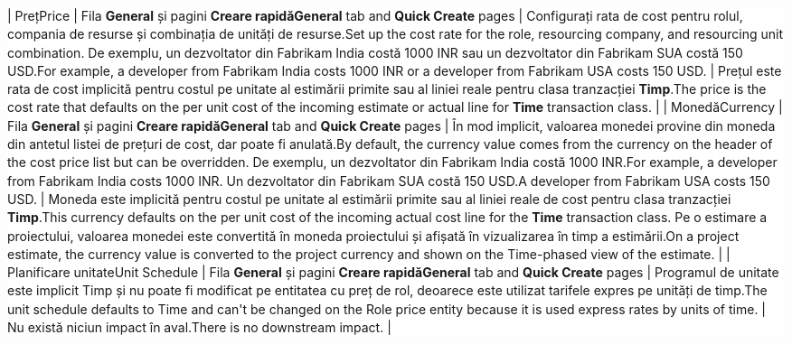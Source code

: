 | <span data-ttu-id="7a70f-123">Preț</span><span class="sxs-lookup"><span data-stu-id="7a70f-123">Price</span></span> | <span data-ttu-id="7a70f-124">Fila **General** și pagini **Creare rapidă**</span><span class="sxs-lookup"><span data-stu-id="7a70f-124">**General** tab and **Quick Create** pages</span></span> | <span data-ttu-id="7a70f-125">Configurați rata de cost pentru rolul, compania de resurse și combinația de unități de resurse.</span><span class="sxs-lookup"><span data-stu-id="7a70f-125">Set up the cost rate for the role, resourcing company, and resourcing unit combination.</span></span> <span data-ttu-id="7a70f-126">De exemplu, un dezvoltator din Fabrikam India costă 1000 INR sau un dezvoltator din Fabrikam SUA costă 150 USD.</span><span class="sxs-lookup"><span data-stu-id="7a70f-126">For example, a developer from Fabrikam India costs 1000 INR or a developer from Fabrikam USA costs 150 USD.</span></span> | <span data-ttu-id="7a70f-127">Prețul este rata de cost implicită pentru costul pe unitate al estimării primite sau al liniei reale pentru clasa tranzacției **Timp**.</span><span class="sxs-lookup"><span data-stu-id="7a70f-127">The price is the cost rate that defaults on the per unit cost of the incoming estimate or actual line for **Time** transaction class.</span></span> |
| <span data-ttu-id="7a70f-128">Monedă</span><span class="sxs-lookup"><span data-stu-id="7a70f-128">Currency</span></span> | <span data-ttu-id="7a70f-129">Fila **General** și pagini **Creare rapidă**</span><span class="sxs-lookup"><span data-stu-id="7a70f-129">**General** tab and **Quick Create** pages</span></span> | <span data-ttu-id="7a70f-130">În mod implicit, valoarea monedei provine din moneda din antetul listei de prețuri de cost, dar poate fi anulată.</span><span class="sxs-lookup"><span data-stu-id="7a70f-130">By default, the currency value comes from the currency on the header of the cost price list but can be overridden.</span></span> <span data-ttu-id="7a70f-131">De exemplu, un dezvoltator din Fabrikam India costă 1000 INR.</span><span class="sxs-lookup"><span data-stu-id="7a70f-131">For example, a developer from Fabrikam India costs 1000 INR.</span></span> <span data-ttu-id="7a70f-132">Un dezvoltator din Fabrikam SUA costă 150 USD.</span><span class="sxs-lookup"><span data-stu-id="7a70f-132">A developer from Fabrikam USA costs 150 USD.</span></span> | <span data-ttu-id="7a70f-133">Moneda este implicită pentru costul pe unitate al estimării primite sau al liniei reale de cost pentru clasa tranzacției **Timp**.</span><span class="sxs-lookup"><span data-stu-id="7a70f-133">This currency defaults on the per unit cost of the incoming actual cost line for the **Time** transaction class.</span></span> <span data-ttu-id="7a70f-134">Pe o estimare a proiectului, valoarea monedei este convertită în moneda proiectului și afișată în vizualizarea în timp a estimării.</span><span class="sxs-lookup"><span data-stu-id="7a70f-134">On a project estimate, the currency value is converted to the project currency and shown on the Time-phased view of the estimate.</span></span> |
| <span data-ttu-id="7a70f-135">Planificare unitate</span><span class="sxs-lookup"><span data-stu-id="7a70f-135">Unit Schedule</span></span> | <span data-ttu-id="7a70f-136">Fila **General** și pagini **Creare rapidă**</span><span class="sxs-lookup"><span data-stu-id="7a70f-136">**General** tab and **Quick Create** pages</span></span> | <span data-ttu-id="7a70f-137">Programul de unitate este implicit Timp și nu poate fi modificat pe entitatea cu preț de rol, deoarece este utilizat tarifele expres pe unități de timp.</span><span class="sxs-lookup"><span data-stu-id="7a70f-137">The unit schedule defaults to Time and can't be changed on the Role price entity because it is used express rates by units of time.</span></span> | <span data-ttu-id="7a70f-138">Nu există niciun impact în aval.</span><span class="sxs-lookup"><span data-stu-id="7a70f-138">There is no downstream impact.</span></span> |